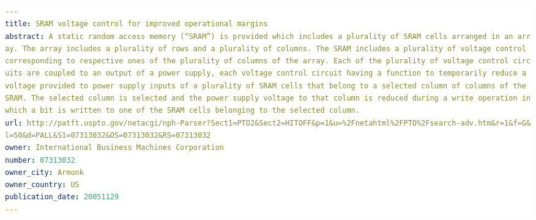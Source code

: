 ```yaml
---
title: SRAM voltage control for improved operational margins
abstract: A static random access memory (“SRAM”) is provided which includes a plurality of SRAM cells arranged in an array. The array includes a plurality of rows and a plurality of columns. The SRAM includes a plurality of voltage control corresponding to respective ones of the plurality of columns of the array. Each of the plurality of voltage control circuits are coupled to an output of a power supply, each voltage control circuit having a function to temporarily reduce a voltage provided to power supply inputs of a plurality of SRAM cells that belong to a selected column of columns of the SRAM. The selected column is selected and the power supply voltage to that column is reduced during a write operation in which a bit is written to one of the SRAM cells belonging to the selected column.
url: http://patft.uspto.gov/netacgi/nph-Parser?Sect1=PTO2&Sect2=HITOFF&p=1&u=%2Fnetahtml%2FPTO%2Fsearch-adv.htm&r=1&f=G&l=50&d=PALL&S1=07313032&OS=07313032&RS=07313032
owner: International Business Machines Corporation
number: 07313032
owner_city: Armonk
owner_country: US
publication_date: 20051129
---
```


